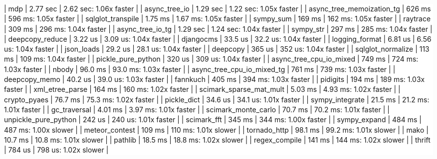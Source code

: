 | mdp                        | 2.77 sec                                               | 2.62 sec: 1.06x faster                                                 |
| async_tree_io              | 1.29 sec                                               | 1.22 sec: 1.05x faster                                                 |
| async_tree_memoization_tg  | 626 ms                                                 | 596 ms: 1.05x faster                                                   |
| sqlglot_transpile          | 1.75 ms                                                | 1.67 ms: 1.05x faster                                                  |
| sympy_sum                  | 169 ms                                                 | 162 ms: 1.05x faster                                                   |
| raytrace                   | 309 ms                                                 | 296 ms: 1.04x faster                                                   |
| async_tree_io_tg           | 1.29 sec                                               | 1.24 sec: 1.04x faster                                                 |
| sympy_str                  | 297 ms                                                 | 285 ms: 1.04x faster                                                   |
| deepcopy_reduce            | 3.22 us                                                | 3.09 us: 1.04x faster                                                  |
| djangocms                  | 33.5 us                                                | 32.2 us: 1.04x faster                                                  |
| logging_format             | 6.81 us                                                | 6.56 us: 1.04x faster                                                  |
| json_loads                 | 29.2 us                                                | 28.1 us: 1.04x faster                                                  |
| deepcopy                   | 365 us                                                 | 352 us: 1.04x faster                                                   |
| sqlglot_normalize          | 113 ms                                                 | 109 ms: 1.04x faster                                                   |
| pickle_pure_python         | 320 us                                                 | 309 us: 1.04x faster                                                   |
| async_tree_cpu_io_mixed    | 749 ms                                                 | 724 ms: 1.03x faster                                                   |
| nbody                      | 96.0 ms                                                | 93.0 ms: 1.03x faster                                                  |
| async_tree_cpu_io_mixed_tg | 761 ms                                                 | 739 ms: 1.03x faster                                                   |
| deepcopy_memo              | 40.2 us                                                | 39.0 us: 1.03x faster                                                  |
| fannkuch                   | 405 ms                                                 | 394 ms: 1.03x faster                                                   |
| pidigits                   | 194 ms                                                 | 189 ms: 1.03x faster                                                   |
| xml_etree_parse            | 164 ms                                                 | 160 ms: 1.02x faster                                                   |
| scimark_sparse_mat_mult    | 5.03 ms                                                | 4.93 ms: 1.02x faster                                                  |
| crypto_pyaes               | 76.7 ms                                                | 75.3 ms: 1.02x faster                                                  |
| pickle_dict                | 34.6 us                                                | 34.1 us: 1.01x faster                                                  |
| sympy_integrate            | 21.5 ms                                                | 21.2 ms: 1.01x faster                                                  |
| gc_traversal               | 4.01 ms                                                | 3.97 ms: 1.01x faster                                                  |
| scimark_monte_carlo        | 70.7 ms                                                | 70.2 ms: 1.01x faster                                                  |
| unpickle_pure_python       | 242 us                                                 | 240 us: 1.01x faster                                                   |
| scimark_fft                | 345 ms                                                 | 344 ms: 1.00x faster                                                   |
| sympy_expand               | 484 ms                                                 | 487 ms: 1.00x slower                                                   |
| meteor_contest             | 109 ms                                                 | 110 ms: 1.01x slower                                                   |
| tornado_http               | 98.1 ms                                                | 99.2 ms: 1.01x slower                                                  |
| mako                       | 10.7 ms                                                | 10.8 ms: 1.01x slower                                                  |
| pathlib                    | 18.5 ms                                                | 18.8 ms: 1.02x slower                                                  |
| regex_compile              | 141 ms                                                 | 144 ms: 1.02x slower                                                   |
| thrift                     | 784 us                                                 | 798 us: 1.02x slower                                                   |
